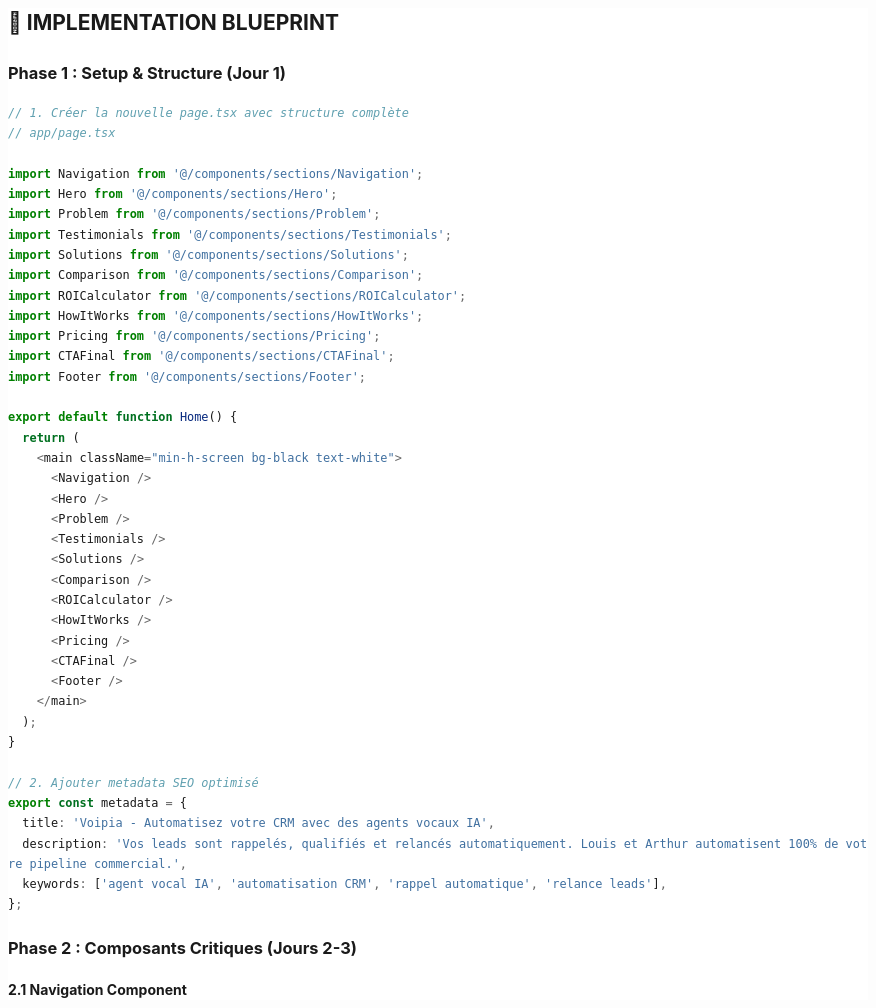 
## 🧩 IMPLEMENTATION BLUEPRINT

### Phase 1 : Setup & Structure (Jour 1)

```typescript
// 1. Créer la nouvelle page.tsx avec structure complète
// app/page.tsx

import Navigation from '@/components/sections/Navigation';
import Hero from '@/components/sections/Hero';
import Problem from '@/components/sections/Problem';
import Testimonials from '@/components/sections/Testimonials';
import Solutions from '@/components/sections/Solutions';
import Comparison from '@/components/sections/Comparison';
import ROICalculator from '@/components/sections/ROICalculator';
import HowItWorks from '@/components/sections/HowItWorks';
import Pricing from '@/components/sections/Pricing';
import CTAFinal from '@/components/sections/CTAFinal';
import Footer from '@/components/sections/Footer';

export default function Home() {
  return (
    <main className="min-h-screen bg-black text-white">
      <Navigation />
      <Hero />
      <Problem />
      <Testimonials />
      <Solutions />
      <Comparison />
      <ROICalculator />
      <HowItWorks />
      <Pricing />
      <CTAFinal />
      <Footer />
    </main>
  );
}

// 2. Ajouter metadata SEO optimisé
export const metadata = {
  title: 'Voipia - Automatisez votre CRM avec des agents vocaux IA',
  description: 'Vos leads sont rappelés, qualifiés et relancés automatiquement. Louis et Arthur automatisent 100% de votre pipeline commercial.',
  keywords: ['agent vocal IA', 'automatisation CRM', 'rappel automatique', 'relance leads'],
};
```

### Phase 2 : Composants Critiques (Jours 2-3)

#### 2.1 Navigation Component
